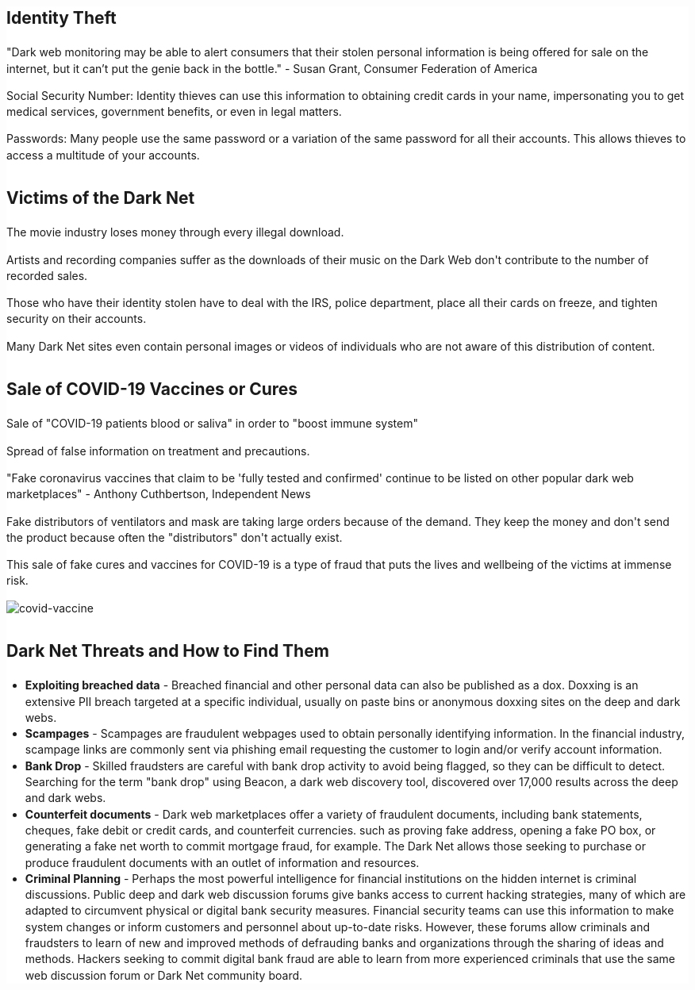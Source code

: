 ## Identity Theft

"Dark web monitoring may be able to alert consumers that their stolen personal information is being offered for sale on the internet, but it can’t put the genie back in the bottle." - Susan Grant, Consumer Federation of America

Social Security Number: Identity thieves can use this information to obtaining credit cards in your name, impersonating you to get medical services, government benefits, or even in legal matters. 

Passwords: Many people use the same password or a variation of the same password for all their accounts. This allows thieves to access a multitude of your accounts.

## Victims of the Dark Net

The movie industry loses money through every illegal download.

Artists and recording companies suffer as the downloads of their music on the Dark Web don't contribute to the number of recorded sales.

Those who have their identity stolen have to deal with the IRS, police department, place all their cards on freeze, and tighten security on their accounts. 

Many Dark Net sites even contain personal images or videos of individuals who are not aware of this distribution of content.

## Sale of COVID-19 Vaccines or Cures

Sale of "COVID-19 patients blood or saliva" in order to "boost immune system"

Spread of false information on treatment and precautions.

"Fake coronavirus vaccines that claim to be 'fully tested and confirmed' continue to be listed on other popular dark web marketplaces" - Anthony Cuthbertson, Independent News

Fake distributors of ventilators and mask are taking large orders because of the demand. They keep the money and don't send the product because often the "distributors" don't actually exist.

This sale of fake cures and vaccines for COVID-19 is a type of fraud that puts the lives and wellbeing of the victims at immense risk.

![covid-vaccine](/assets/blog/frauds-and-criminality-among-the-dark-net/covid-vaccine.jpg)

## Dark Net Threats and How to Find Them

-   **Exploiting breached data** - Breached financial and other personal data can also be published as a dox. Doxxing is an extensive PII breach targeted at a specific individual, usually on paste bins or anonymous doxxing sites on the deep and dark webs.
-   **Scampages** - Scampages are fraudulent webpages used to obtain personally identifying information. In the financial industry, scampage links are commonly sent via phishing email requesting the customer to login and/or verify account information.
-   **Bank Drop** - Skilled fraudsters are careful with bank drop activity to avoid being flagged, so they can be difficult to detect. Searching for the term "bank drop" using Beacon, a dark web discovery tool, discovered over 17,000 results across the deep and dark webs.
-   **Counterfeit documents** - Dark web marketplaces offer a variety of fraudulent documents, including bank statements, cheques, fake debit or credit cards, and counterfeit currencies. such as proving fake address, opening a fake PO box, or generating a fake net worth to commit mortgage fraud, for example. The Dark Net allows those seeking to purchase or produce fraudulent documents with an outlet of information and resources.
-   **Criminal Planning** - Perhaps the most powerful intelligence for financial institutions on the hidden internet is criminal discussions. Public deep and dark web discussion forums give banks access to current hacking strategies, many of which are adapted to circumvent physical or digital bank security measures. Financial security teams can use this information to make system changes or inform customers and personnel about up-to-date risks. However, these forums allow criminals and fraudsters to learn of new and improved methods of defrauding banks and organizations through the sharing of ideas and methods. Hackers seeking to commit digital bank fraud are able to learn from more experienced criminals that use the same web discussion forum or Dark Net community board.